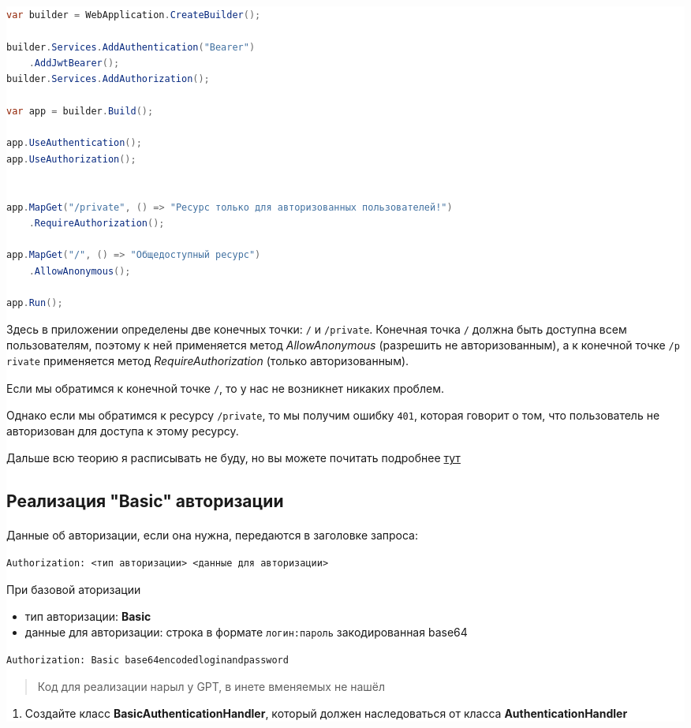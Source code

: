 ```cs
var builder = WebApplication.CreateBuilder();
 
builder.Services.AddAuthentication("Bearer")
    .AddJwtBearer();
builder.Services.AddAuthorization();
 
var app = builder.Build();
 
app.UseAuthentication();
app.UseAuthorization();
 

app.MapGet("/private", () => "Ресурс только для авторизованных пользователей!")
    .RequireAuthorization();

app.MapGet("/", () => "Общедоступный ресурс")
    .AllowAnonymous();
 
app.Run();
```

Здесь в приложении определены две конечных точки: `/` и `/private`. Конечная точка `/` должна быть доступна всем пользователям, поэтому к ней применяется метод *AllowAnonymous* (разрешить не авторизованным), а к конечной точке `/private` применяется метод *RequireAuthorization* (только авторизованным).

Если мы обратимся к конечной точке `/`, то у нас не возникнет никаких проблем.

Однако если мы обратимся к ресурсу `/private`, то мы получим ошибку `401`, которая говорит о том, что пользователь не авторизован для доступа к этому ресурсу.

Дальше всю теорию я расписывать не буду, но вы можете почитать подробнее [тут](https://metanit.com/sharp/aspnet6/13.1.php)

## Реализация "Basic" авторизации

Данные об авторизации, если она нужна, передаются в заголовке запроса:

```
Authorization: <тип авторизации> <данные для авторизации>
```

При базовой аторизации 

* тип авторизации: **Basic**
* данные для авторизации: строка в формате `логин:пароль` закодированная base64

```
Authorization: Basic base64encodedloginandpassword
```

>Код для реализации нарыл у GPT, в инете вменяемых не нашёл

1. Создайте класс **BasicAuthenticationHandler**, который должен наследоваться от класса **AuthenticationHandler<TOptions>**
